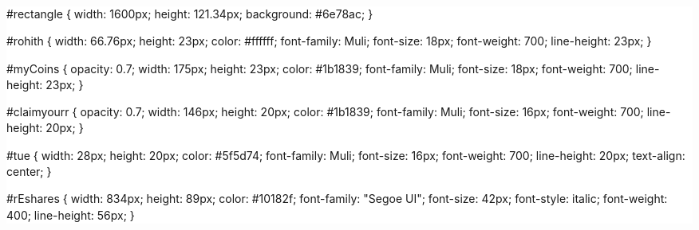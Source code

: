 #rectangle {
  width: 1600px;
  height: 121.34px;
  background: #6e78ac;
}

#rohith {
  width: 66.76px;
  height: 23px;
  color: #ffffff;
  font-family: Muli;
  font-size: 18px;
  font-weight: 700;
  line-height: 23px;
}

#myCoins {
  opacity: 0.7;
  width: 175px;
  height: 23px;
  color: #1b1839;
  font-family: Muli;
  font-size: 18px;
  font-weight: 700;
  line-height: 23px;
}

#claimyourr {
  opacity: 0.7;
  width: 146px;
  height: 20px;
  color: #1b1839;
  font-family: Muli;
  font-size: 16px;
  font-weight: 700;
  line-height: 20px;
}

#tue {
  width: 28px;
  height: 20px;
  color: #5f5d74;
  font-family: Muli;
  font-size: 16px;
  font-weight: 700;
  line-height: 20px;
  text-align: center;
}

#rEshares {
  width: 834px;
  height: 89px;
  color: #10182f;
  font-family: "Segoe UI";
  font-size: 42px;
  font-style: italic;
  font-weight: 400;
  line-height: 56px;
}
